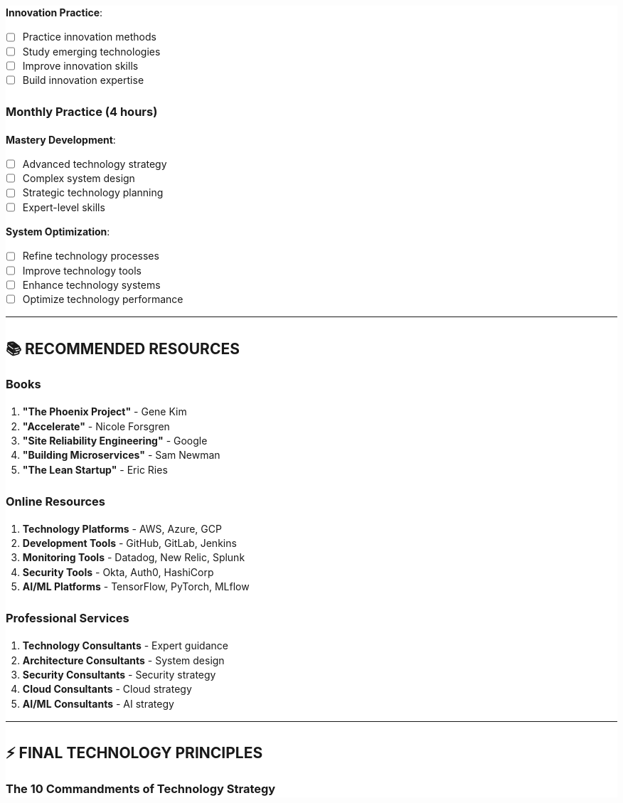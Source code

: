 **Innovation Practice**:
- [ ] Practice innovation methods
- [ ] Study emerging technologies
- [ ] Improve innovation skills
- [ ] Build innovation expertise

### Monthly Practice (4 hours)

**Mastery Development**:
- [ ] Advanced technology strategy
- [ ] Complex system design
- [ ] Strategic technology planning
- [ ] Expert-level skills

**System Optimization**:
- [ ] Refine technology processes
- [ ] Improve technology tools
- [ ] Enhance technology systems
- [ ] Optimize technology performance

---

## 📚 RECOMMENDED RESOURCES

### Books
1. **"The Phoenix Project"** - Gene Kim
2. **"Accelerate"** - Nicole Forsgren
3. **"Site Reliability Engineering"** - Google
4. **"Building Microservices"** - Sam Newman
5. **"The Lean Startup"** - Eric Ries

### Online Resources
1. **Technology Platforms** - AWS, Azure, GCP
2. **Development Tools** - GitHub, GitLab, Jenkins
3. **Monitoring Tools** - Datadog, New Relic, Splunk
4. **Security Tools** - Okta, Auth0, HashiCorp
5. **AI/ML Platforms** - TensorFlow, PyTorch, MLflow

### Professional Services
1. **Technology Consultants** - Expert guidance
2. **Architecture Consultants** - System design
3. **Security Consultants** - Security strategy
4. **Cloud Consultants** - Cloud strategy
5. **AI/ML Consultants** - AI strategy

---

## ⚡ FINAL TECHNOLOGY PRINCIPLES

### The 10 Commandments of Technology Strategy
